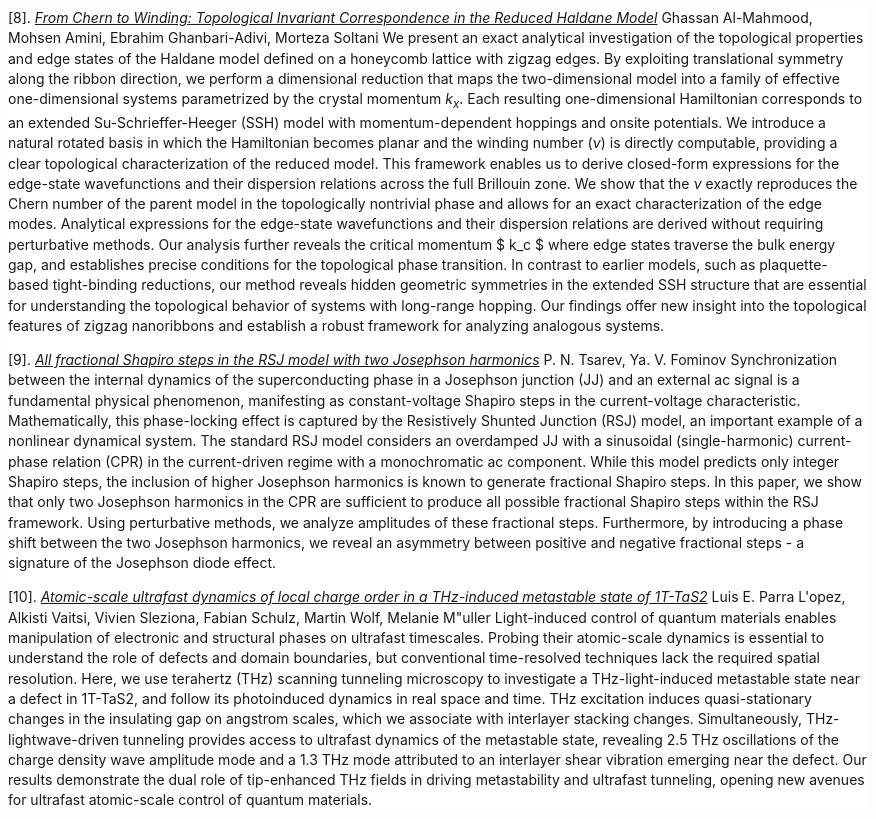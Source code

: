 [8]. [*From Chern to Winding: Topological Invariant Correspondence in the Reduced Haldane Model*](https://arxiv.org/abs/2505.20472 "From Chern to Winding: Topological Invariant Correspondence in the Reduced Haldane Model")
Ghassan Al-Mahmood, Mohsen Amini, Ebrahim Ghanbari-Adivi, Morteza Soltani
We present an exact analytical investigation of the topological properties and edge states of the Haldane model defined on a honeycomb lattice with zigzag edges. By exploiting translational symmetry along the ribbon direction, we perform a dimensional reduction that maps the two-dimensional model into a family of effective one-dimensional systems parametrized by the crystal momentum $k_x$. Each resulting one-dimensional Hamiltonian corresponds to an extended Su-Schrieffer-Heeger (SSH) model with momentum-dependent hoppings and onsite potentials. We introduce a natural rotated basis in which the Hamiltonian becomes planar and the winding number ($\nu$) is directly computable, providing a clear topological characterization of the reduced model. This framework enables us to derive closed-form expressions for the edge-state wavefunctions and their dispersion relations across the full Brillouin zone. We show that the $\nu$ exactly reproduces the Chern number of the parent model in the topologically nontrivial phase and allows for an exact characterization of the edge modes. Analytical expressions for the edge-state wavefunctions and their dispersion relations are derived without requiring perturbative methods. Our analysis further reveals the critical momentum $ k_c $ where edge states traverse the bulk energy gap, and establishes precise conditions for the topological phase transition. In contrast to earlier models, such as plaquette-based tight-binding reductions, our method reveals hidden geometric symmetries in the extended SSH structure that are essential for understanding the topological behavior of systems with long-range hopping. Our findings offer new insight into the topological features of zigzag nanoribbons and establish a robust framework for analyzing analogous systems.

[9]. [*All fractional Shapiro steps in the RSJ model with two Josephson harmonics*](https://arxiv.org/abs/2505.20502 "All fractional Shapiro steps in the RSJ model with two Josephson harmonics")
P. N. Tsarev, Ya. V. Fominov
Synchronization between the internal dynamics of the superconducting phase in a Josephson junction (JJ) and an external ac signal is a fundamental physical phenomenon, manifesting as constant-voltage Shapiro steps in the current-voltage characteristic. Mathematically, this phase-locking effect is captured by the Resistively Shunted Junction (RSJ) model, an important example of a nonlinear dynamical system. The standard RSJ model considers an overdamped JJ with a sinusoidal (single-harmonic) current-phase relation (CPR) in the current-driven regime with a monochromatic ac component. While this model predicts only integer Shapiro steps, the inclusion of higher Josephson harmonics is known to generate fractional Shapiro steps. In this paper, we show that only two Josephson harmonics in the CPR are sufficient to produce all possible fractional Shapiro steps within the RSJ framework. Using perturbative methods, we analyze amplitudes of these fractional steps. Furthermore, by introducing a phase shift between the two Josephson harmonics, we reveal an asymmetry between positive and negative fractional steps - a signature of the Josephson diode effect.

[10]. [*Atomic-scale ultrafast dynamics of local charge order in a THz-induced metastable state of 1T-TaS2*](https://arxiv.org/abs/2505.20541 "Atomic-scale ultrafast dynamics of local charge order in a THz-induced metastable state of 1T-TaS2")
Luis E. Parra L\'opez, Alkisti Vaitsi, Vivien Sleziona, Fabian Schulz, Martin Wolf, Melanie M\"uller
Light-induced control of quantum materials enables manipulation of electronic and structural phases on ultrafast timescales. Probing their atomic-scale dynamics is essential to understand the role of defects and domain boundaries, but conventional time-resolved techniques lack the required spatial resolution. Here, we use terahertz (THz) scanning tunneling microscopy to investigate a THz-light-induced metastable state near a defect in 1T-TaS2, and follow its photoinduced dynamics in real space and time. THz excitation induces quasi-stationary changes in the insulating gap on angstrom scales, which we associate with interlayer stacking changes. Simultaneously, THz-lightwave-driven tunneling provides access to ultrafast dynamics of the metastable state, revealing 2.5 THz oscillations of the charge density wave amplitude mode and a 1.3 THz mode attributed to an interlayer shear vibration emerging near the defect. Our results demonstrate the dual role of tip-enhanced THz fields in driving metastability and ultrafast tunneling, opening new avenues for ultrafast atomic-scale control of quantum materials.
